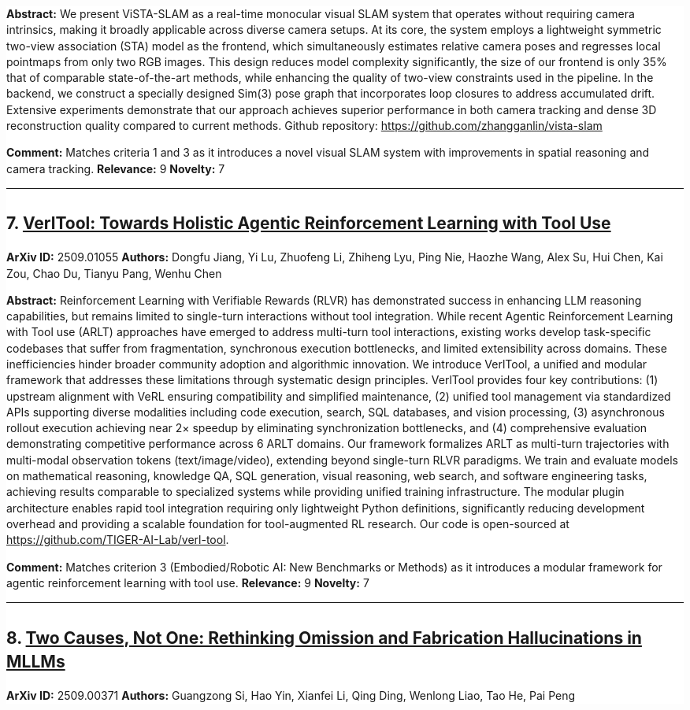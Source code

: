 **Abstract:**  We present ViSTA-SLAM as a real-time monocular visual SLAM system that operates without requiring camera intrinsics, making it broadly applicable across diverse camera setups. At its core, the system employs a lightweight symmetric two-view association (STA) model as the frontend, which simultaneously estimates relative camera poses and regresses local pointmaps from only two RGB images. This design reduces model complexity significantly, the size of our frontend is only 35\% that of comparable state-of-the-art methods, while enhancing the quality of two-view constraints used in the pipeline. In the backend, we construct a specially designed Sim(3) pose graph that incorporates loop closures to address accumulated drift. Extensive experiments demonstrate that our approach achieves superior performance in both camera tracking and dense 3D reconstruction quality compared to current methods. Github repository: https://github.com/zhangganlin/vista-slam

**Comment:** Matches criteria 1 and 3 as it introduces a novel visual SLAM system with improvements in spatial reasoning and camera tracking.
**Relevance:** 9
**Novelty:** 7

---

## 7. [VerlTool: Towards Holistic Agentic Reinforcement Learning with Tool Use](https://arxiv.org/abs/2509.01055) <a id="link7"></a>
**ArXiv ID:** 2509.01055
**Authors:** Dongfu Jiang, Yi Lu, Zhuofeng Li, Zhiheng Lyu, Ping Nie, Haozhe Wang, Alex Su, Hui Chen, Kai Zou, Chao Du, Tianyu Pang, Wenhu Chen

**Abstract:**  Reinforcement Learning with Verifiable Rewards (RLVR) has demonstrated success in enhancing LLM reasoning capabilities, but remains limited to single-turn interactions without tool integration. While recent Agentic Reinforcement Learning with Tool use (ARLT) approaches have emerged to address multi-turn tool interactions, existing works develop task-specific codebases that suffer from fragmentation, synchronous execution bottlenecks, and limited extensibility across domains. These inefficiencies hinder broader community adoption and algorithmic innovation. We introduce VerlTool, a unified and modular framework that addresses these limitations through systematic design principles. VerlTool provides four key contributions: (1) upstream alignment with VeRL ensuring compatibility and simplified maintenance, (2) unified tool management via standardized APIs supporting diverse modalities including code execution, search, SQL databases, and vision processing, (3) asynchronous rollout execution achieving near 2$\times$ speedup by eliminating synchronization bottlenecks, and (4) comprehensive evaluation demonstrating competitive performance across 6 ARLT domains. Our framework formalizes ARLT as multi-turn trajectories with multi-modal observation tokens (text/image/video), extending beyond single-turn RLVR paradigms. We train and evaluate models on mathematical reasoning, knowledge QA, SQL generation, visual reasoning, web search, and software engineering tasks, achieving results comparable to specialized systems while providing unified training infrastructure. The modular plugin architecture enables rapid tool integration requiring only lightweight Python definitions, significantly reducing development overhead and providing a scalable foundation for tool-augmented RL research. Our code is open-sourced at https://github.com/TIGER-AI-Lab/verl-tool.

**Comment:** Matches criterion 3 (Embodied/Robotic AI: New Benchmarks or Methods) as it introduces a modular framework for agentic reinforcement learning with tool use.
**Relevance:** 9
**Novelty:** 7

---

## 8. [Two Causes, Not One: Rethinking Omission and Fabrication Hallucinations in MLLMs](https://arxiv.org/abs/2509.00371) <a id="link8"></a>
**ArXiv ID:** 2509.00371
**Authors:** Guangzong Si, Hao Yin, Xianfei Li, Qing Ding, Wenlong Liao, Tao He, Pai Peng
